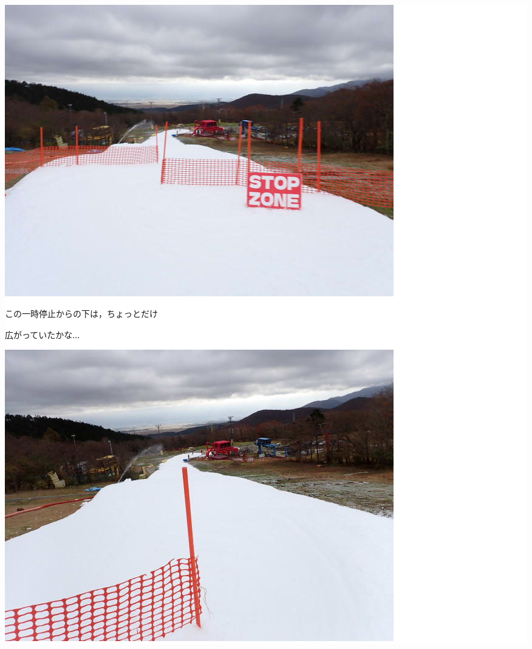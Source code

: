 ![bfda16f1d29ad248b88854a65532db7f.jpg](images/bfda16f1d29ad248b88854a65532db7f.jpg)







この一時停止からの下は，ちょっとだけ


広がっていたかな…




![dc5c3417c6df400a233a23a570f7f47a.jpg](images/dc5c3417c6df400a233a23a570f7f47a.jpg)
